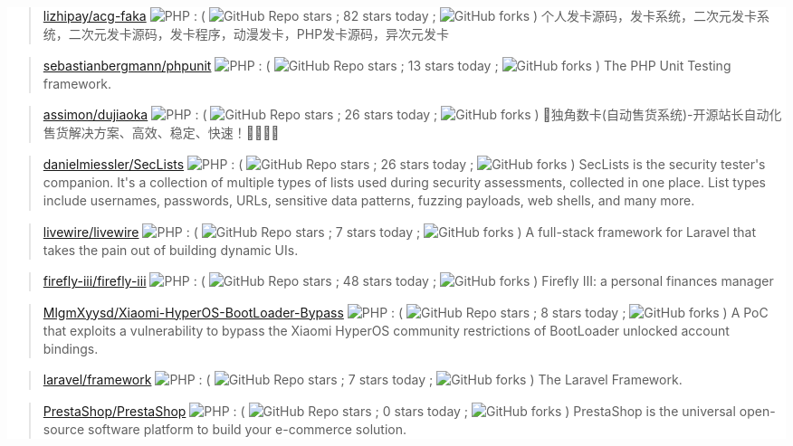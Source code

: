 > [lizhipay/acg-faka](https://github.com/lizhipay/acg-faka) ![PHP](https://img.shields.io/badge/PHP-white?logo=PHP&logoColor=blue) : ( ![GitHub Repo stars](https://img.shields.io/github/stars/lizhipay/acg-faka) ; 82 stars today ; ![GitHub forks](https://img.shields.io/github/forks/lizhipay/acg-faka)         ) 
 > 个人发卡源码，发卡系统，二次元发卡系统，二次元发卡源码，发卡程序，动漫发卡，PHP发卡源码，异次元发卡

> [sebastianbergmann/phpunit](https://github.com/sebastianbergmann/phpunit) ![PHP](https://img.shields.io/badge/PHP-white?logo=PHP&logoColor=blue) : ( ![GitHub Repo stars](https://img.shields.io/github/stars/sebastianbergmann/phpunit) ; 13 stars today ; ![GitHub forks](https://img.shields.io/github/forks/sebastianbergmann/phpunit)         ) 
 > The PHP Unit Testing framework.

> [assimon/dujiaoka](https://github.com/assimon/dujiaoka) ![PHP](https://img.shields.io/badge/PHP-white?logo=PHP&logoColor=blue) : ( ![GitHub Repo stars](https://img.shields.io/github/stars/assimon/dujiaoka) ; 26 stars today ; ![GitHub forks](https://img.shields.io/github/forks/assimon/dujiaoka)         ) 
 > 🦄独角数卡(自动售货系统)-开源站长自动化售货解决方案、高效、稳定、快速！🚀🚀🎉🎉

> [danielmiessler/SecLists](https://github.com/danielmiessler/SecLists) ![PHP](https://img.shields.io/badge/PHP-white?logo=PHP&logoColor=blue) : ( ![GitHub Repo stars](https://img.shields.io/github/stars/danielmiessler/SecLists) ; 26 stars today ; ![GitHub forks](https://img.shields.io/github/forks/danielmiessler/SecLists)         ) 
 > SecLists is the security tester's companion. It's a collection of multiple types of lists used during security assessments, collected in one place. List types include usernames, passwords, URLs, sensitive data patterns, fuzzing payloads, web shells, and many more.

> [livewire/livewire](https://github.com/livewire/livewire) ![PHP](https://img.shields.io/badge/PHP-white?logo=PHP&logoColor=blue) : ( ![GitHub Repo stars](https://img.shields.io/github/stars/livewire/livewire) ; 7 stars today ; ![GitHub forks](https://img.shields.io/github/forks/livewire/livewire)         ) 
 > A full-stack framework for Laravel that takes the pain out of building dynamic UIs.

> [firefly-iii/firefly-iii](https://github.com/firefly-iii/firefly-iii) ![PHP](https://img.shields.io/badge/PHP-white?logo=PHP&logoColor=blue) : ( ![GitHub Repo stars](https://img.shields.io/github/stars/firefly-iii/firefly-iii) ; 48 stars today ; ![GitHub forks](https://img.shields.io/github/forks/firefly-iii/firefly-iii)         ) 
 > Firefly III: a personal finances manager

> [MlgmXyysd/Xiaomi-HyperOS-BootLoader-Bypass](https://github.com/MlgmXyysd/Xiaomi-HyperOS-BootLoader-Bypass) ![PHP](https://img.shields.io/badge/PHP-white?logo=PHP&logoColor=blue) : ( ![GitHub Repo stars](https://img.shields.io/github/stars/MlgmXyysd/Xiaomi-HyperOS-BootLoader-Bypass) ; 8 stars today ; ![GitHub forks](https://img.shields.io/github/forks/MlgmXyysd/Xiaomi-HyperOS-BootLoader-Bypass)         ) 
 > A PoC that exploits a vulnerability to bypass the Xiaomi HyperOS community restrictions of BootLoader unlocked account bindings.

> [laravel/framework](https://github.com/laravel/framework) ![PHP](https://img.shields.io/badge/PHP-white?logo=PHP&logoColor=blue) : ( ![GitHub Repo stars](https://img.shields.io/github/stars/laravel/framework) ; 7 stars today ; ![GitHub forks](https://img.shields.io/github/forks/laravel/framework)         ) 
 > The Laravel Framework.

> [PrestaShop/PrestaShop](https://github.com/PrestaShop/PrestaShop) ![PHP](https://img.shields.io/badge/PHP-white?logo=PHP&logoColor=blue) : ( ![GitHub Repo stars](https://img.shields.io/github/stars/PrestaShop/PrestaShop) ; 0 stars today ; ![GitHub forks](https://img.shields.io/github/forks/PrestaShop/PrestaShop)         ) 
 > PrestaShop is the universal open-source software platform to build your e-commerce solution.
